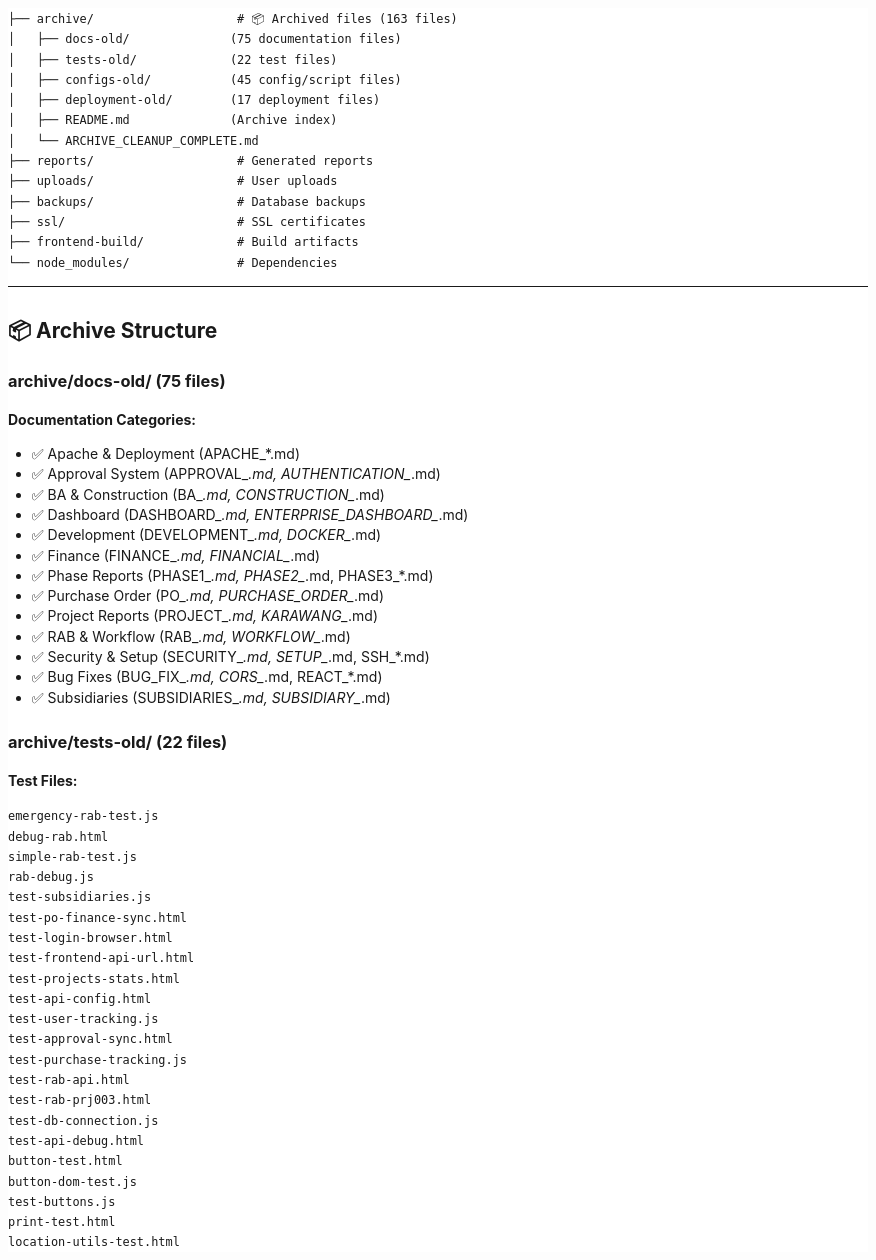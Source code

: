 ```
├── archive/                    # 📦 Archived files (163 files)
│   ├── docs-old/              (75 documentation files)
│   ├── tests-old/             (22 test files)
│   ├── configs-old/           (45 config/script files)
│   ├── deployment-old/        (17 deployment files)
│   ├── README.md              (Archive index)
│   └── ARCHIVE_CLEANUP_COMPLETE.md
├── reports/                    # Generated reports
├── uploads/                    # User uploads
├── backups/                    # Database backups
├── ssl/                        # SSL certificates
├── frontend-build/             # Build artifacts
└── node_modules/               # Dependencies
```

---

## 📦 Archive Structure

### archive/docs-old/ (75 files)
**Documentation Categories:**
- ✅ Apache & Deployment (APACHE_*.md)
- ✅ Approval System (APPROVAL_*.md, AUTHENTICATION_*.md)
- ✅ BA & Construction (BA_*.md, CONSTRUCTION_*.md)
- ✅ Dashboard (DASHBOARD_*.md, ENTERPRISE_DASHBOARD_*.md)
- ✅ Development (DEVELOPMENT_*.md, DOCKER_*.md)
- ✅ Finance (FINANCE_*.md, FINANCIAL_*.md)
- ✅ Phase Reports (PHASE1_*.md, PHASE2_*.md, PHASE3_*.md)
- ✅ Purchase Order (PO_*.md, PURCHASE_ORDER_*.md)
- ✅ Project Reports (PROJECT_*.md, KARAWANG_*.md)
- ✅ RAB & Workflow (RAB_*.md, WORKFLOW_*.md)
- ✅ Security & Setup (SECURITY_*.md, SETUP_*.md, SSH_*.md)
- ✅ Bug Fixes (BUG_FIX_*.md, CORS_*.md, REACT_*.md)
- ✅ Subsidiaries (SUBSIDIARIES_*.md, SUBSIDIARY_*.md)

### archive/tests-old/ (22 files)
**Test Files:**
```
emergency-rab-test.js
debug-rab.html
simple-rab-test.js
rab-debug.js
test-subsidiaries.js
test-po-finance-sync.html
test-login-browser.html
test-frontend-api-url.html
test-projects-stats.html
test-api-config.html
test-user-tracking.js
test-approval-sync.html
test-purchase-tracking.js
test-rab-api.html
test-rab-prj003.html
test-db-connection.js
test-api-debug.html
button-test.html
button-dom-test.js
test-buttons.js
print-test.html
location-utils-test.html
```
